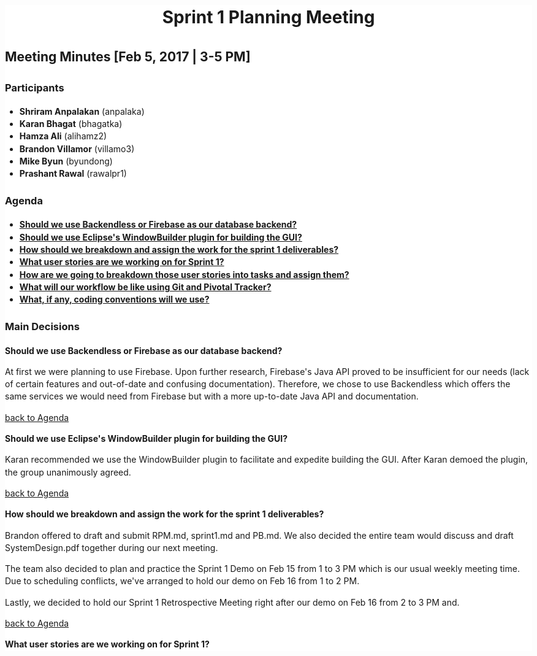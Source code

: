 <h1 align="center">Sprint 1 Planning Meeting</h1>

## Meeting Minutes [Feb 5, 2017 | 3-5 PM]

### Participants
* **Shriram Anpalakan** (anpalaka)
* **Karan Bhagat** (bhagatka)
* **Hamza Ali** (alihamz2)
* **Brandon Villamor** (villamo3)
* **Mike Byun** (byundong)
* **Prashant Rawal** (rawalpr1)

### Agenda
* **<a href="#q1">Should we use Backendless or Firebase as our database backend?</a>**
* **<a href="#q2">Should we use Eclipse's WindowBuilder plugin for building the GUI?</a>**
* **<a href="#q3">How should we breakdown and assign the work for the sprint 1 deliverables?</a>**
* **<a href="#q4">What user stories are we working on for Sprint 1?</a>**
* **<a href="#q5">How are we going to breakdown those user stories into tasks and assign them?</a>**
* **<a href="#q6">What will our workflow be like using Git and Pivotal Tracker?</a>**
* **<a href="#q7">What, if any, coding conventions will we use?</a>**

### Main Decisions

<b id="q1">Should we use Backendless or Firebase as our database backend?</b>

At first we were planning to use Firebase. Upon further research, Firebase's Java API proved to be insufficient for our needs (lack of certain features and out-of-date and confusing documentation). Therefore, we chose to use Backendless which offers the same services we would need from Firebase but with a more up-to-date Java API and documentation.

[back to Agenda](#agenda)

<b id="q2">Should we use Eclipse's WindowBuilder plugin for building the GUI?</b>

Karan recommended we use the WindowBuilder plugin to facilitate and expedite building the GUI. After Karan demoed the plugin, the group unanimously agreed.

[back to Agenda](#agenda)

<b id="q3">How should we breakdown and assign the work for the sprint 1 deliverables?</b>

Brandon offered to draft and submit RPM.md, sprint1.md and PB.md. We also decided the entire team would discuss and draft SystemDesign.pdf together during our next meeting.

The team also decided to plan and practice the Sprint 1 Demo on Feb 15 from 1 to 3 PM which is our usual weekly meeting time. Due to scheduling conflicts, we've arranged to hold our demo on Feb 16 from 1 to 2 PM.

Lastly, we decided to hold our Sprint 1 Retrospective Meeting right after our demo on Feb 16 from 2 to 3 PM and.

[back to Agenda](#agenda)

<b id="q4">What user stories are we working on for Sprint 1?</b>
